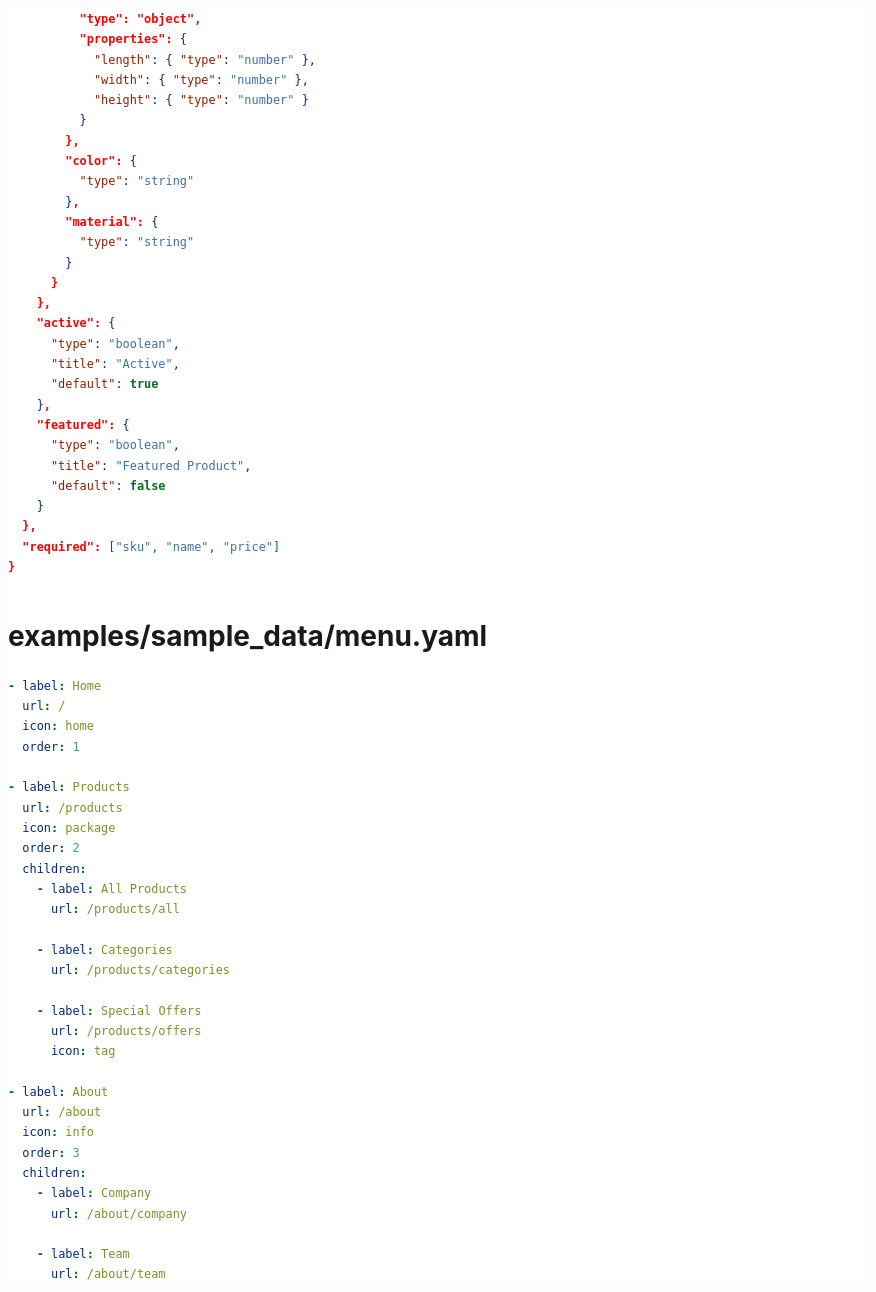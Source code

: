 ```json
          "type": "object",
          "properties": {
            "length": { "type": "number" },
            "width": { "type": "number" },
            "height": { "type": "number" }
          }
        },
        "color": {
          "type": "string"
        },
        "material": {
          "type": "string"
        }
      }
    },
    "active": {
      "type": "boolean",
      "title": "Active",
      "default": true
    },
    "featured": {
      "type": "boolean",
      "title": "Featured Product",
      "default": false
    }
  },
  "required": ["sku", "name", "price"]
}
```

# examples/sample_data/menu.yaml
```yaml
- label: Home
  url: /
  icon: home
  order: 1
  
- label: Products
  url: /products
  icon: package
  order: 2
  children:
    - label: All Products
      url: /products/all
      
    - label: Categories
      url: /products/categories
      
    - label: Special Offers
      url: /products/offers
      icon: tag
      
- label: About
  url: /about
  icon: info
  order: 3
  children:
    - label: Company
      url: /about/company
      
    - label: Team
      url: /about/team
```